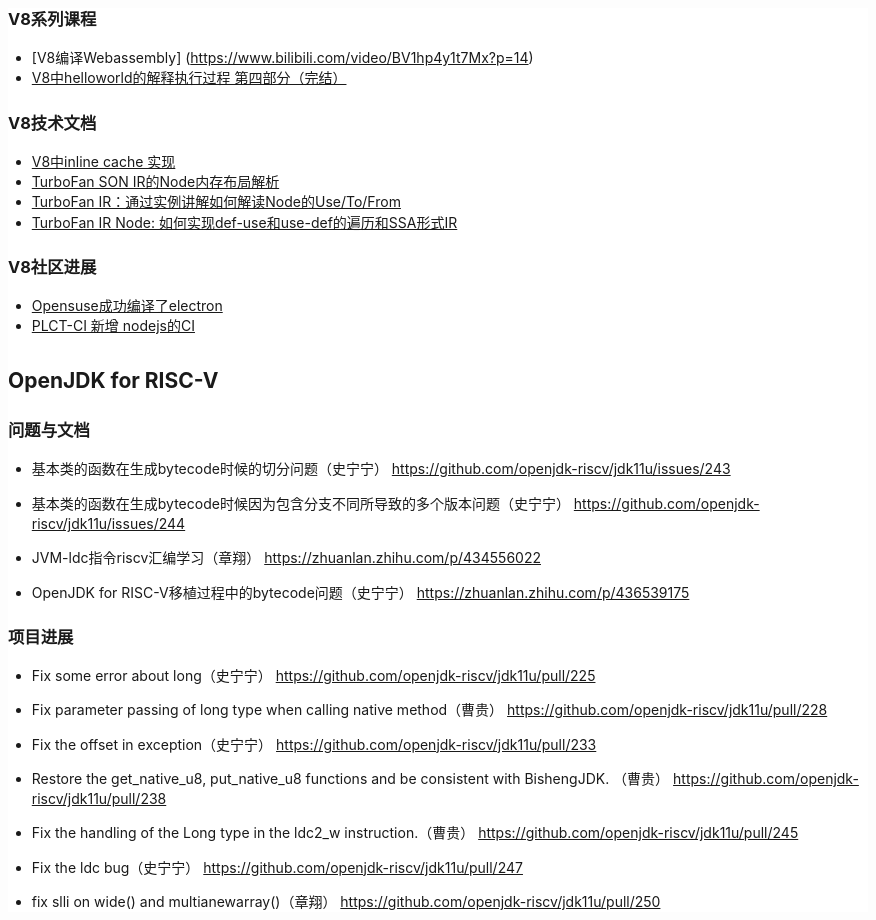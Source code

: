 ### V8系列课程
  - [V8编译Webassembly] (https://www.bilibili.com/video/BV1hp4y1t7Mx?p=14)  
  - [V8中helloworld的解释执行过程 第四部分（完结）](https://www.bilibili.com/video/BV1hp4y1t7Mx?p=11)  

### V8技术文档
  - [V8中inline cache 实现](https://zhuanlan.zhihu.com/p/427975235)  
  - [TurboFan SON IR的Node内存布局解析](https://zhuanlan.zhihu.com/p/433959781)  
  - [TurboFan IR：通过实例讲解如何解读Node的Use/To/From](https://zhuanlan.zhihu.com/p/434277188)  
  - [TurboFan IR Node: 如何实现def-use和use-def的遍历和SSA形式IR](https://zhuanlan.zhihu.com/p/434696430)  

### V8社区进展  
  - [Opensuse成功编译了electron](https://build.opensuse.org/package/show/openSUSE:Factory:RISCV/nodejs-electron)  
  - [PLCT-CI 新增 nodejs的CI](https://ci.rvperf.org/view/NodeJS/)  

## OpenJDK for RISC-V

### 问题与文档

- 基本类的函数在生成bytecode时候的切分问题（史宁宁）
https://github.com/openjdk-riscv/jdk11u/issues/243

- 基本类的函数在生成bytecode时候因为包含分支不同所导致的多个版本问题（史宁宁）
https://github.com/openjdk-riscv/jdk11u/issues/244

- JVM-ldc指令riscv汇编学习（章翔）
https://zhuanlan.zhihu.com/p/434556022

- OpenJDK for RISC-V移植过程中的bytecode问题（史宁宁）
https://zhuanlan.zhihu.com/p/436539175

### 项目进展

- Fix some error about long（史宁宁）
https://github.com/openjdk-riscv/jdk11u/pull/225

- Fix parameter passing of long type when calling native method（曹贵）
https://github.com/openjdk-riscv/jdk11u/pull/228

- Fix the offset in exception（史宁宁）
https://github.com/openjdk-riscv/jdk11u/pull/233

- Restore the get_native_u8, put_native_u8 functions and be consistent with BishengJDK. （曹贵）
https://github.com/openjdk-riscv/jdk11u/pull/238

- Fix the handling of the Long type in the ldc2_w instruction.（曹贵）
https://github.com/openjdk-riscv/jdk11u/pull/245

- Fix the ldc bug（史宁宁）
https://github.com/openjdk-riscv/jdk11u/pull/247

- fix slli on wide() and multianewarray()（章翔）
https://github.com/openjdk-riscv/jdk11u/pull/250
